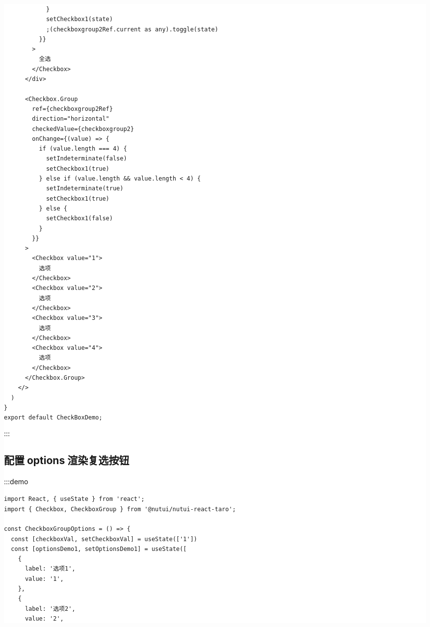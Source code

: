 ```tsx
            }
            setCheckbox1(state)
            ;(checkboxgroup2Ref.current as any).toggle(state)
          }}
        >
          全选
        </Checkbox>
      </div>

      <Checkbox.Group
        ref={checkboxgroup2Ref}
        direction="horizontal"
        checkedValue={checkboxgroup2}
        onChange={(value) => {
          if (value.length === 4) {
            setIndeterminate(false)
            setCheckbox1(true)
          } else if (value.length && value.length < 4) {
            setIndeterminate(true)
            setCheckbox1(true)
          } else {
            setCheckbox1(false)
          }
        }}
      >
        <Checkbox value="1">
          选项
        </Checkbox>
        <Checkbox value="2">
          选项
        </Checkbox>
        <Checkbox value="3">
          选项
        </Checkbox>
        <Checkbox value="4">
          选项
        </Checkbox>
      </Checkbox.Group>
    </>
  )
}
export default CheckBoxDemo;
```

:::

## 配置 options 渲染复选按钮

:::demo

```tsx
import React, { useState } from 'react';
import { Checkbox, CheckboxGroup } from '@nutui/nutui-react-taro';

const CheckboxGroupOptions = () => {
  const [checkboxVal, setCheckboxVal] = useState(['1'])
  const [optionsDemo1, setOptionsDemo1] = useState([
    {
      label: '选项1',
      value: '1',
    },
    {
      label: '选项2',
      value: '2',
```
